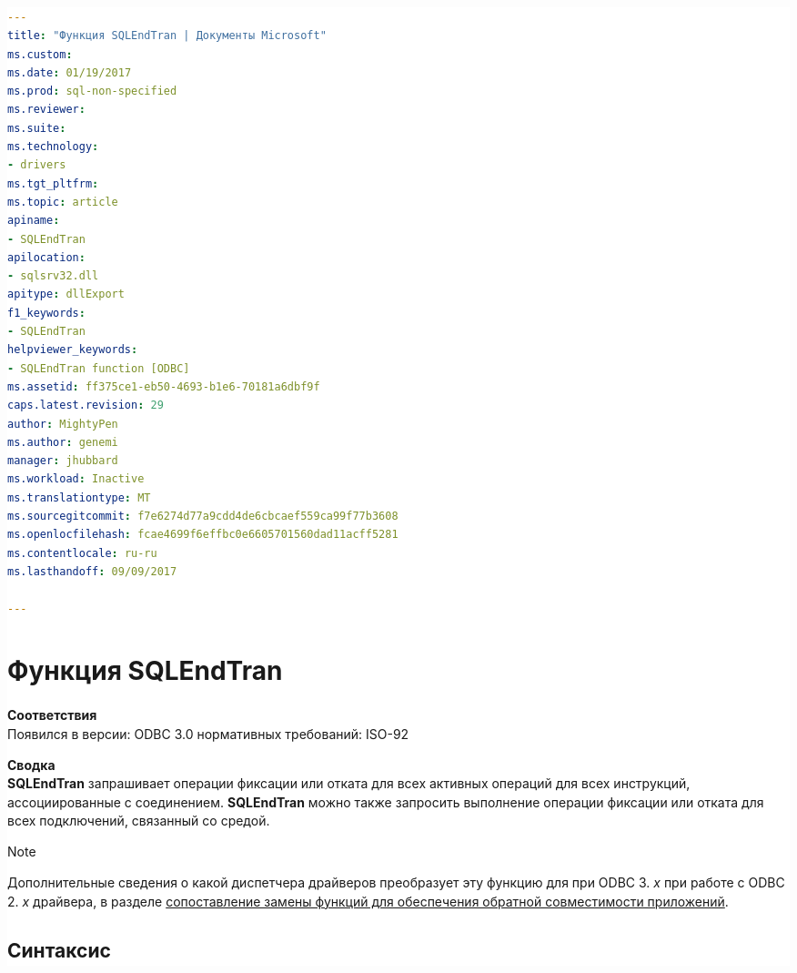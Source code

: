 ```yaml
---
title: "Функция SQLEndTran | Документы Microsoft"
ms.custom: 
ms.date: 01/19/2017
ms.prod: sql-non-specified
ms.reviewer: 
ms.suite: 
ms.technology:
- drivers
ms.tgt_pltfrm: 
ms.topic: article
apiname:
- SQLEndTran
apilocation:
- sqlsrv32.dll
apitype: dllExport
f1_keywords:
- SQLEndTran
helpviewer_keywords:
- SQLEndTran function [ODBC]
ms.assetid: ff375ce1-eb50-4693-b1e6-70181a6dbf9f
caps.latest.revision: 29
author: MightyPen
ms.author: genemi
manager: jhubbard
ms.workload: Inactive
ms.translationtype: MT
ms.sourcegitcommit: f7e6274d77a9cdd4de6cbcaef559ca99f77b3608
ms.openlocfilehash: fcae4699f6effbc0e6605701560dad11acff5281
ms.contentlocale: ru-ru
ms.lasthandoff: 09/09/2017

---
```

# <a name="sqlendtran-function"></a>Функция SQLEndTran
**Соответствия**  
 Появился в версии: ODBC 3.0 нормативных требований: ISO-92  
  
 **Сводка**  
 **SQLEndTran** запрашивает операции фиксации или отката для всех активных операций для всех инструкций, ассоциированные с соединением. **SQLEndTran** можно также запросить выполнение операции фиксации или отката для всех подключений, связанный со средой.  
  
> [!NOTE]  
>  Дополнительные сведения о какой диспетчера драйверов преобразует эту функцию для при ODBC 3. *x* при работе с ODBC 2. *x* драйвера, в разделе [сопоставление замены функций для обеспечения обратной совместимости приложений](../../../odbc/reference/develop-app/mapping-replacement-functions-for-backward-compatibility-of-applications.md).  
  
## <a name="syntax"></a>Синтаксис  
  